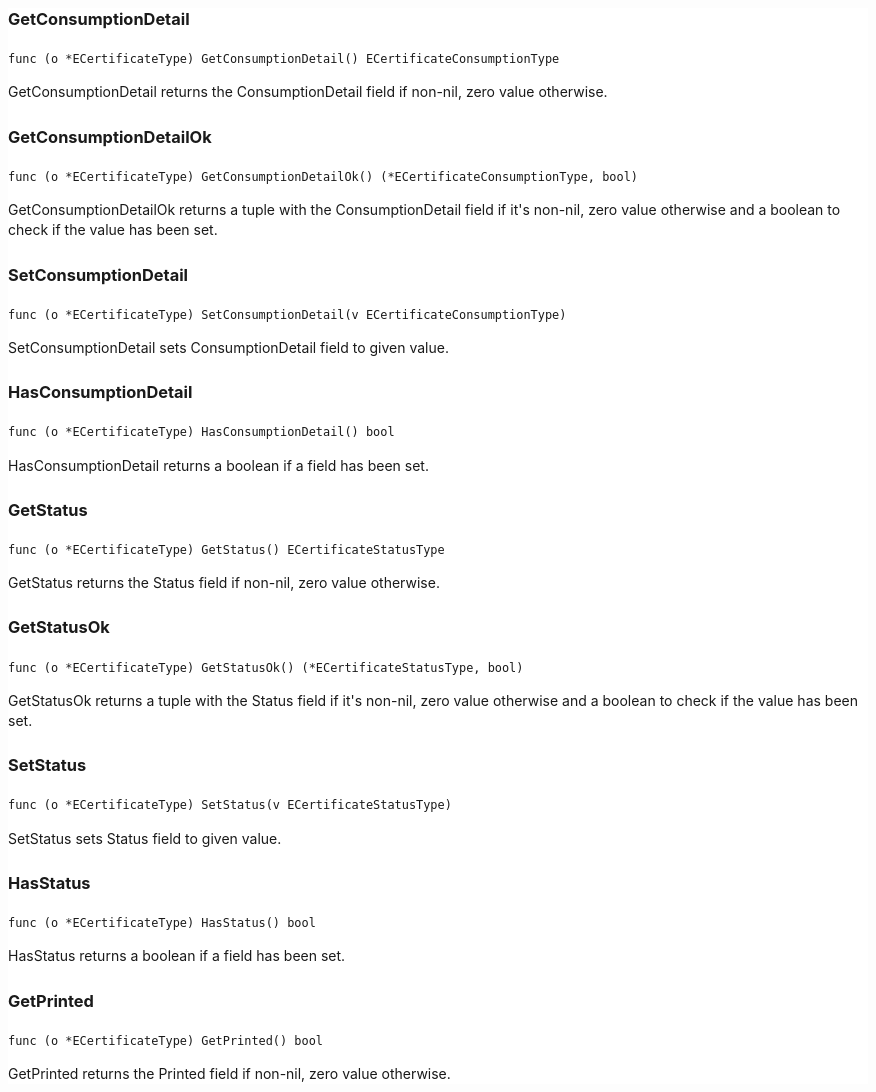 ### GetConsumptionDetail

`func (o *ECertificateType) GetConsumptionDetail() ECertificateConsumptionType`

GetConsumptionDetail returns the ConsumptionDetail field if non-nil, zero value otherwise.

### GetConsumptionDetailOk

`func (o *ECertificateType) GetConsumptionDetailOk() (*ECertificateConsumptionType, bool)`

GetConsumptionDetailOk returns a tuple with the ConsumptionDetail field if it's non-nil, zero value otherwise
and a boolean to check if the value has been set.

### SetConsumptionDetail

`func (o *ECertificateType) SetConsumptionDetail(v ECertificateConsumptionType)`

SetConsumptionDetail sets ConsumptionDetail field to given value.

### HasConsumptionDetail

`func (o *ECertificateType) HasConsumptionDetail() bool`

HasConsumptionDetail returns a boolean if a field has been set.

### GetStatus

`func (o *ECertificateType) GetStatus() ECertificateStatusType`

GetStatus returns the Status field if non-nil, zero value otherwise.

### GetStatusOk

`func (o *ECertificateType) GetStatusOk() (*ECertificateStatusType, bool)`

GetStatusOk returns a tuple with the Status field if it's non-nil, zero value otherwise
and a boolean to check if the value has been set.

### SetStatus

`func (o *ECertificateType) SetStatus(v ECertificateStatusType)`

SetStatus sets Status field to given value.

### HasStatus

`func (o *ECertificateType) HasStatus() bool`

HasStatus returns a boolean if a field has been set.

### GetPrinted

`func (o *ECertificateType) GetPrinted() bool`

GetPrinted returns the Printed field if non-nil, zero value otherwise.
